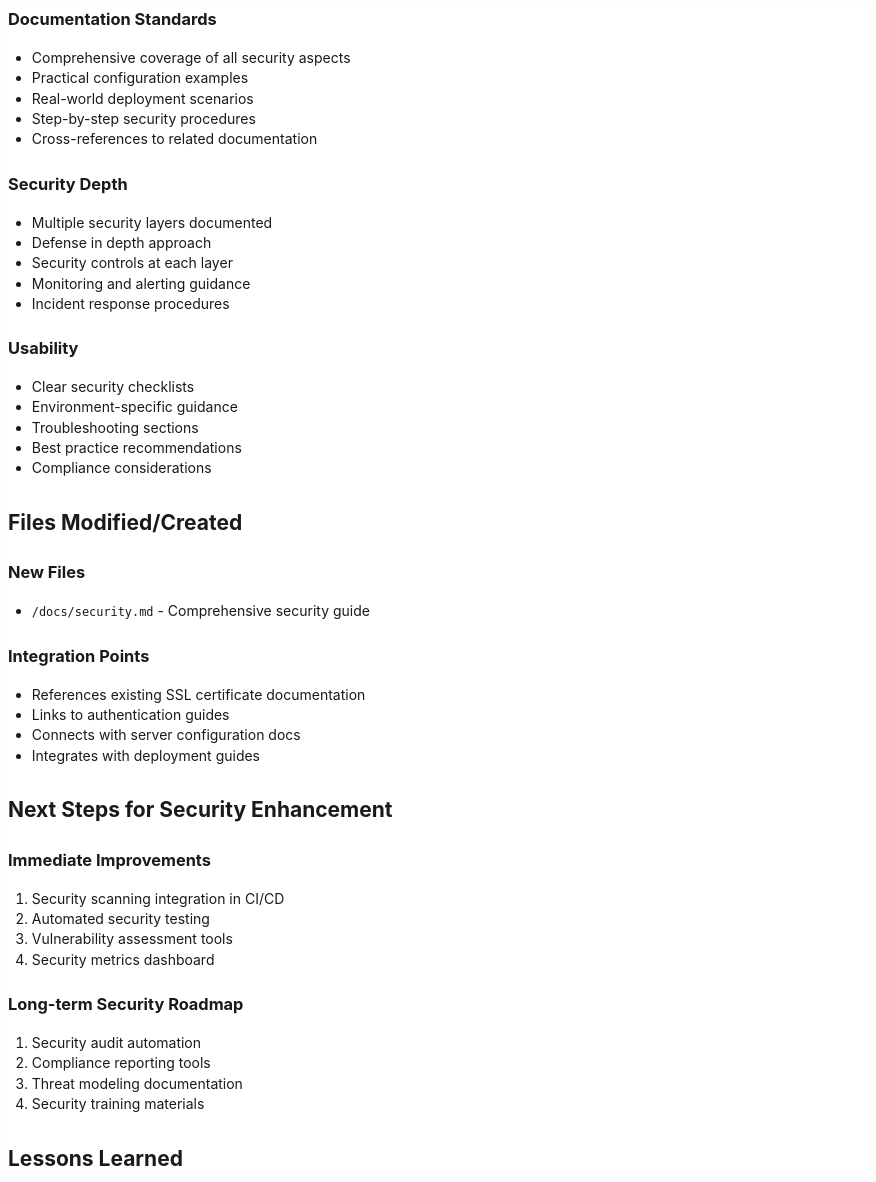 ### Documentation Standards
- Comprehensive coverage of all security aspects
- Practical configuration examples
- Real-world deployment scenarios
- Step-by-step security procedures
- Cross-references to related documentation

### Security Depth
- Multiple security layers documented
- Defense in depth approach
- Security controls at each layer
- Monitoring and alerting guidance
- Incident response procedures

### Usability
- Clear security checklists
- Environment-specific guidance
- Troubleshooting sections
- Best practice recommendations
- Compliance considerations

## Files Modified/Created

### New Files
- `/docs/security.md` - Comprehensive security guide

### Integration Points
- References existing SSL certificate documentation
- Links to authentication guides
- Connects with server configuration docs
- Integrates with deployment guides

## Next Steps for Security Enhancement

### Immediate Improvements
1. Security scanning integration in CI/CD
2. Automated security testing
3. Vulnerability assessment tools
4. Security metrics dashboard

### Long-term Security Roadmap
1. Security audit automation
2. Compliance reporting tools
3. Threat modeling documentation
4. Security training materials

## Lessons Learned
